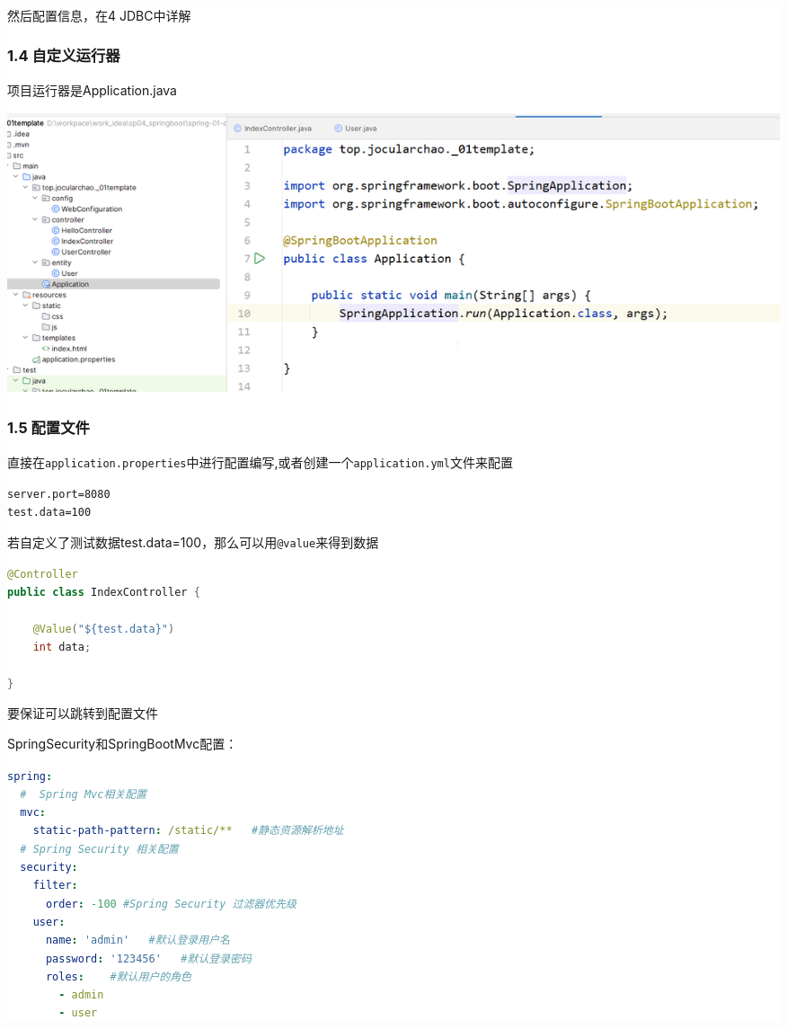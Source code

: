 然后配置信息，在4 JDBC中详解



### 1.4 自定义运行器

项目运行器是Application.java

![image-20231107183148147](./SpringBoot/image-20231107183148147.png)





### 1.5 配置文件

直接在`application.properties`中进行配置编写,或者创建一个`application.yml`文件来配置

```properties
server.port=8080
test.data=100
```

若自定义了测试数据test.data=100，那么可以用`@value`来得到数据

```java
@Controller
public class IndexController {

    @Value("${test.data}")
    int data;

}
```

要保证可以跳转到配置文件



SpringSecurity和SpringBootMvc配置：

```yml
spring:  
  #  Spring Mvc相关配置
  mvc:
    static-path-pattern: /static/**   #静态资源解析地址
  # Spring Security 相关配置
  security:
    filter:
      order: -100 #Spring Security 过滤器优先级
    user:
      name: 'admin'   #默认登录用户名
      password: '123456'   #默认登录密码
      roles:    #默认用户的角色
        - admin
        - user
```